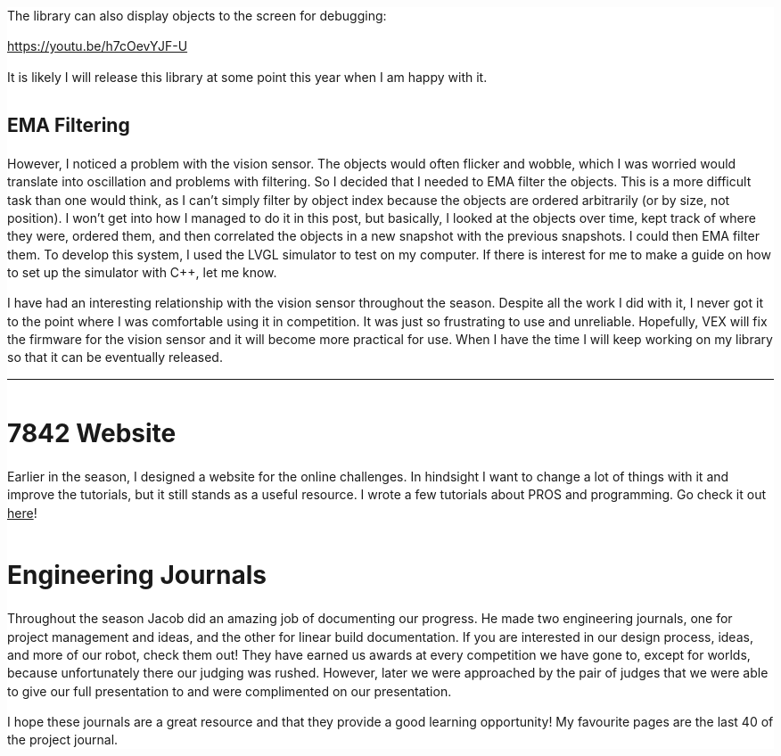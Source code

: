 The library can also display objects to the screen for debugging:

<https://youtu.be/h7cOevYJF-U>

It is likely I will release this library at some point this year when I am happy
with it.

## EMA Filtering

However, I noticed a problem with the vision sensor. The objects would often
flicker and wobble, which I was worried would translate into oscillation and
problems with filtering. So I decided that I needed to EMA filter the objects.
This is a more difficult task than one would think, as I can’t simply filter by
object index because the objects are ordered arbitrarily (or by size, not
position). I won’t get into how I managed to do it in this post, but basically,
I looked at the objects over time, kept track of where they were, ordered them,
and then correlated the objects in a new snapshot with the previous snapshots. I
could then EMA filter them. To develop this system, I used the LVGL simulator to
test on my computer. If there is interest for me to make a guide on how to set
up the simulator with C++, let me know.

I have had an interesting relationship with the vision sensor throughout the
season. Despite all the work I did with it, I never got it to the point where I
was comfortable using it in competition. It was just so frustrating to use and
unreliable. Hopefully, VEX will fix the firmware for the vision sensor and it
will become more practical for use. When I have the time I will keep working on
my library so that it can be eventually released.

<hr>

# 7842 Website

Earlier in the season, I designed a website for the online challenges. In
hindsight I want to change a lot of things with it and improve the tutorials,
but it still stands as a useful resource. I wrote a few tutorials about PROS and
programming. Go check it out [here](www.7842navigators.com)!

# Engineering Journals

Throughout the season Jacob did an amazing job of documenting our progress. He
made two engineering journals, one for project management and ideas, and the
other for linear build documentation. If you are interested in our design
process, ideas, and more of our robot, check them out! They have earned us
awards at every competition we have gone to, except for worlds, because
unfortunately there our judging was rushed. However, later we were approached by
the pair of judges that we were able to give our full presentation to and were
complimented on our presentation.

I hope these journals are a great resource and that they provide a good learning
opportunity! My favourite pages are the last 40 of the project journal.
